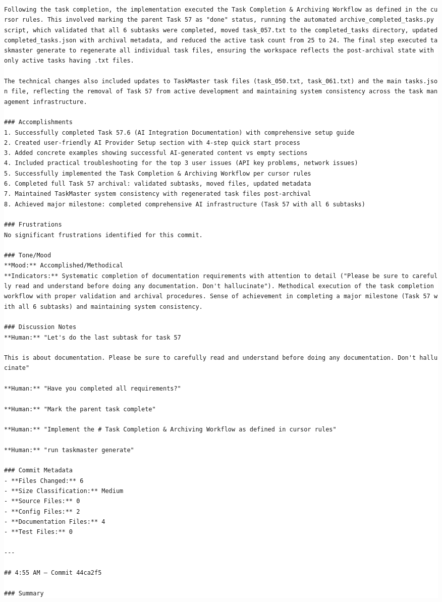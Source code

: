```
Following the task completion, the implementation executed the Task Completion & Archiving Workflow as defined in the cursor rules. This involved marking the parent Task 57 as "done" status, running the automated archive_completed_tasks.py script, which validated that all 6 subtasks were completed, moved task_057.txt to the completed_tasks directory, updated completed_tasks.json with archival metadata, and reduced the active task count from 25 to 24. The final step executed taskmaster generate to regenerate all individual task files, ensuring the workspace reflects the post-archival state with only active tasks having .txt files.

The technical changes also included updates to TaskMaster task files (task_050.txt, task_061.txt) and the main tasks.json file, reflecting the removal of Task 57 from active development and maintaining system consistency across the task management infrastructure.

### Accomplishments
1. Successfully completed Task 57.6 (AI Integration Documentation) with comprehensive setup guide
2. Created user-friendly AI Provider Setup section with 4-step quick start process
3. Added concrete examples showing successful AI-generated content vs empty sections
4. Included practical troubleshooting for the top 3 user issues (API key problems, network issues)
5. Successfully implemented the Task Completion & Archiving Workflow per cursor rules
6. Completed full Task 57 archival: validated subtasks, moved files, updated metadata
7. Maintained TaskMaster system consistency with regenerated task files post-archival
8. Achieved major milestone: completed comprehensive AI infrastructure (Task 57 with all 6 subtasks)

### Frustrations
No significant frustrations identified for this commit.

### Tone/Mood
**Mood:** Accomplished/Methodical
**Indicators:** Systematic completion of documentation requirements with attention to detail ("Please be sure to carefully read and understand before doing any documentation. Don't hallucinate"). Methodical execution of the task completion workflow with proper validation and archival procedures. Sense of achievement in completing a major milestone (Task 57 with all 6 subtasks) and maintaining system consistency.

### Discussion Notes
**Human:** "Let's do the last subtask for task 57

This is about documentation. Please be sure to carefully read and understand before doing any documentation. Don't hallucinate"

**Human:** "Have you completed all requirements?"

**Human:** "Mark the parent task complete"

**Human:** "Implement the # Task Completion & Archiving Workflow as defined in cursor rules"

**Human:** "run taskmaster generate"

### Commit Metadata
- **Files Changed:** 6
- **Size Classification:** Medium
- **Source Files:** 0
- **Config Files:** 2  
- **Documentation Files:** 4
- **Test Files:** 0

---

## 4:55 AM — Commit 44ca2f5

### Summary

```